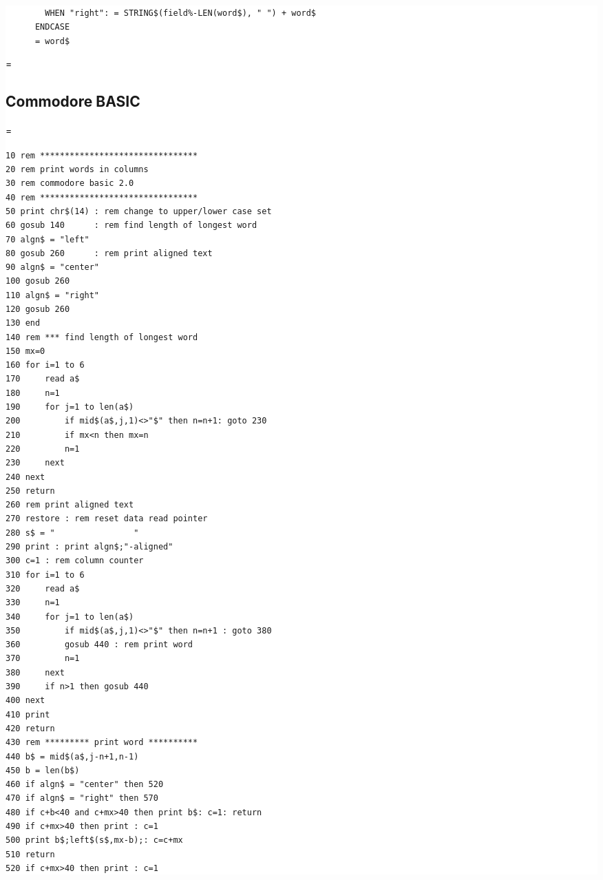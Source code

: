 ```bbcbasic
        WHEN "right": = STRING$(field%-LEN(word$), " ") + word$
      ENDCASE
      = word$
```


=
## Commodore BASIC
=

```basic
10 rem ********************************
20 rem print words in columns
30 rem commodore basic 2.0
40 rem ********************************
50 print chr$(14) : rem change to upper/lower case set
60 gosub 140      : rem find length of longest word
70 algn$ = "left"
80 gosub 260      : rem print aligned text
90 algn$ = "center"
100 gosub 260
110 algn$ = "right"
120 gosub 260
130 end
140 rem *** find length of longest word
150 mx=0
160 for i=1 to 6
170     read a$
180     n=1
190     for j=1 to len(a$)
200         if mid$(a$,j,1)<>"$" then n=n+1: goto 230
210         if mx<n then mx=n
220         n=1
230     next
240 next
250 return
260 rem print aligned text
270 restore : rem reset data read pointer
280 s$ = "                "
290 print : print algn$;"-aligned"
300 c=1 : rem column counter
310 for i=1 to 6
320     read a$
330     n=1
340     for j=1 to len(a$)
350         if mid$(a$,j,1)<>"$" then n=n+1 : goto 380
360         gosub 440 : rem print word
370         n=1
380     next
390     if n>1 then gosub 440
400 next
410 print
420 return
430 rem ********* print word **********
440 b$ = mid$(a$,j-n+1,n-1)
450 b = len(b$)
460 if algn$ = "center" then 520
470 if algn$ = "right" then 570
480 if c+b<40 and c+mx>40 then print b$: c=1: return
490 if c+mx>40 then print : c=1
500 print b$;left$(s$,mx-b);: c=c+mx
510 return
520 if c+mx>40 then print : c=1
```